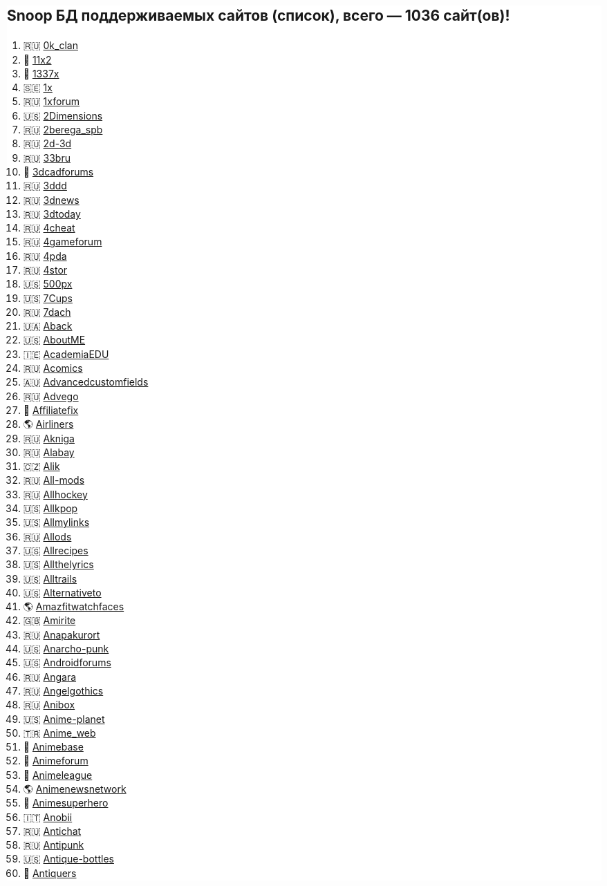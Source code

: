 ## Snoop БД поддерживаемых сайтов (список), всего — 1036 сайт(ов)!
1. 🇷🇺 [0k_clan](http://0k.clan.su)
2. 🏁 [11x2](https://11x2.com)
3. 🏁 [1337x](https://1337x.to)
4. 🇸🇪 [1x](https://1x.com)
5. 🇷🇺 [1xforum](https://1xforum.com)
6. 🇺🇸 [2Dimensions](https://2Dimensions.com/)
7. 🇷🇺 [2berega_spb](https://2berega.spb.ru)
8. 🇷🇺 [2d-3d](https://www.2d-3d.ru)
9. 🇷🇺 [33bru](http://33bru.com/)
10. 🏁 [3dcadforums](https://www.3dcadforums.com/)
11. 🇷🇺 [3ddd](https://3ddd.ru)
12. 🇷🇺 [3dnews](http://forum.3dnews.ru/)
13. 🇷🇺 [3dtoday](https://3dtoday.ru/)
14. 🇷🇺 [4cheat](https://4cheat.ru)
15. 🇷🇺 [4gameforum](https://4gameforum.com)
16. 🇷🇺 [4pda](https://4pda.ru/)
17. 🇷🇺 [4stor](https://4stor.ru)
18. 🇺🇸 [500px](https://500px.com/)
19. 🇺🇸 [7Cups](https://www.7cups.com/)
20. 🇷🇺 [7dach](https://7dach.ru/)
21. 🇺🇦 [Aback](https://aback.com.ua)
22. 🇺🇸 [AboutME](https://about.me/)
23. 🇮🇪 [AcademiaEDU](https://www.academia.edu/)
24. 🇷🇺 [Acomics](https://acomics.ru)
25. 🇦🇺 [Advancedcustomfields](https://support.advancedcustomfields.com/)
26. 🇷🇺 [Advego](https://advego.com/)
27. 🏁 [Affiliatefix](https://www.affiliatefix.com)
28. 🌎 [Airliners](https://www.airliners.net/)
29. 🇷🇺 [Akniga](https://akniga.org/)
30. 🇷🇺 [Alabay](https://alabay.forum24.ru)
31. 🇨🇿 [Alik](https://www.alik.cz/)
32. 🇷🇺 [All-mods](https://all-mods.ru)
33. 🇷🇺 [Allhockey](https://allhockey.ru)
34. 🇺🇸 [Allkpop](https://www.allkpop.com/)
35. 🇺🇸 [Allmylinks](https://allmylinks.com/)
36. 🇷🇺 [Allods](https://allods.mail.ru)
37. 🇺🇸 [Allrecipes](https://www.allrecipes.com/)
38. 🇺🇸 [Allthelyrics](https://www.allthelyrics.com)
39. 🇺🇸 [Alltrails](https://www.alltrails.com/)
40. 🇺🇸 [Alternativeto](https://alternativeto.net/)
41. 🌎 [Amazfitwatchfaces](https://amazfitwatchfaces.com)
42. 🇬🇧 [Amirite](https://www.amirite.com)
43. 🇷🇺 [Anapakurort](http://www.anapakurort.info)
44. 🇺🇸 [Anarcho-punk](https://www.anarcho-punk.net/)
45. 🇺🇸 [Androidforums](https://androidforums.com)
46. 🇷🇺 [Angara](https://angara.net)
47. 🇷🇺 [Angelgothics](http://angelgothics.ru)
48. 🇷🇺 [Anibox](https://www.anibox.org)
49. 🇺🇸 [Anime-planet](https://www.anime-planet.com)
50. 🇹🇷 [Anime_web](http://www.anime.web.tr/)
51. 🏁 [Animebase](https://animebase.me)
52. 🏁 [Animeforum](https://www.animeforum.com)
53. 🏁 [Animeleague](https://www.animeleague.net)
54. 🌎 [Animenewsnetwork](https://www.animenewsnetwork.com)
55. 🏁 [Animesuperhero](https://animesuperhero.com)
56. 🇮🇹 [Anobii](https://www.anobii.com/)
57. 🇷🇺 [Antichat](https://forum.antichat.ru/)
58. 🇷🇺 [Antipunk](https://antipunk.com/)
59. 🇺🇸 [Antique-bottles](https://www.antique-bottles.net)
60. 🏁 [Antiquers](https://www.antiquers.com)